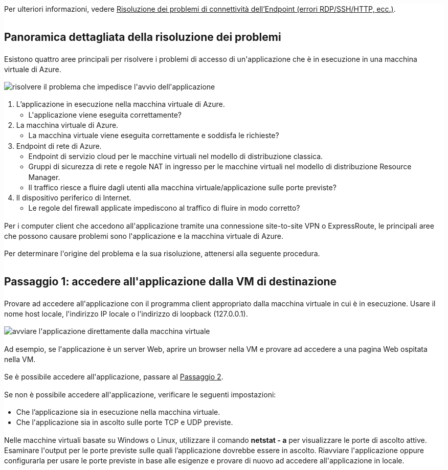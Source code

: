 Per ulteriori informazioni, vedere [Risoluzione dei problemi di connettività dell’Endpoint (errori RDP/SSH/HTTP, ecc.)](https://social.msdn.microsoft.com/Forums/azure/en-US/538a8f18-7c1f-4d6e-b81c-70c00e25c93d/troubleshooting-endpoint-connectivity-rdpsshhttp-etc-failures?forum=WAVirtualMachinesforWindows).

## <a name="detailed-troubleshooting-overview"></a>Panoramica dettagliata della risoluzione dei problemi
Esistono quattro aree principali per risolvere i problemi di accesso di un'applicazione che è in esecuzione in una macchina virtuale di Azure.

![risolvere il problema che impedisce l'avvio dell'applicazione](./media/virtual-machines-common-troubleshoot-app-connection/tshoot_app_access1.png)

1. L’applicazione in esecuzione nella macchina virtuale di Azure.
   * L'applicazione viene eseguita correttamente?
2. La macchina virtuale di Azure.
   * La macchina virtuale viene eseguita correttamente e soddisfa le richieste?
3. Endpoint di rete di Azure.
   * Endpoint di servizio cloud per le macchine virtuali nel modello di distribuzione classica.
   * Gruppi di sicurezza di rete e regole NAT in ingresso per le macchine virtuali nel modello di distribuzione Resource Manager.
   * Il traffico riesce a fluire dagli utenti alla macchina virtuale/applicazione sulle porte previste?
4. Il dispositivo periferico di Internet.
   * Le regole del firewall applicate impediscono al traffico di fluire in modo corretto?

Per i computer client che accedono all'applicazione tramite una connessione site-to-site VPN o ExpressRoute, le principali aree che possono causare problemi sono l'applicazione e la macchina virtuale di Azure.

Per determinare l'origine del problema e la sua risoluzione, attenersi alla seguente procedura.

## <a name="step-1-access-application-from-target-vm"></a>Passaggio 1: accedere all'applicazione dalla VM di destinazione
Provare ad accedere all'applicazione con il programma client appropriato dalla macchina virtuale in cui è in esecuzione. Usare il nome host locale, l'indirizzo IP locale o l'indirizzo di loopback (127.0.0.1).

![avviare l'applicazione direttamente dalla macchina virtuale](./media/virtual-machines-common-troubleshoot-app-connection/tshoot_app_access2.png)

Ad esempio, se l'applicazione è un server Web, aprire un browser nella VM e provare ad accedere a una pagina Web ospitata nella VM.

Se è possibile accedere all'applicazione, passare al [Passaggio 2](#step2).

Se non è possibile accedere all'applicazione, verificare le seguenti impostazioni:

* Che l’applicazione sia in esecuzione nella macchina virtuale.
* Che l'applicazione sia in ascolto sulle porte TCP e UDP previste.

Nelle macchine virtuali basate su Windows o Linux, utilizzare il comando **netstat - a** per visualizzare le porte di ascolto attive. Esaminare l'output per le porte previste sulle quali l’applicazione dovrebbe essere in ascolto. Riavviare l'applicazione oppure configurarla per usare le porte previste in base alle esigenze e provare di nuovo ad accedere all'applicazione in locale.
